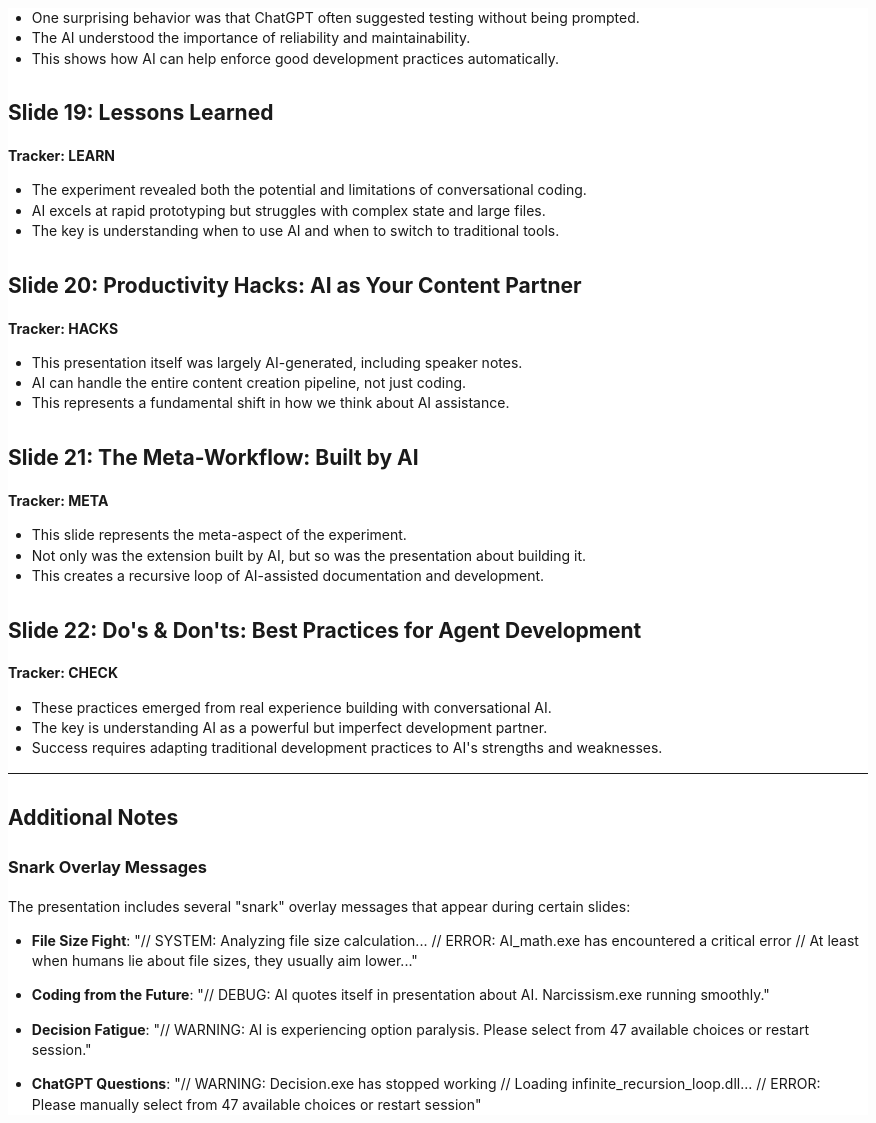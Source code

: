 - One surprising behavior was that ChatGPT often suggested testing without being prompted.
- The AI understood the importance of reliability and maintainability.
- This shows how AI can help enforce good development practices automatically.

## Slide 19: Lessons Learned
**Tracker: LEARN**

- The experiment revealed both the potential and limitations of conversational coding.
- AI excels at rapid prototyping but struggles with complex state and large files.
- The key is understanding when to use AI and when to switch to traditional tools.

## Slide 20: Productivity Hacks: AI as Your Content Partner
**Tracker: HACKS**

- This presentation itself was largely AI-generated, including speaker notes.
- AI can handle the entire content creation pipeline, not just coding.
- This represents a fundamental shift in how we think about AI assistance.

## Slide 21: The Meta-Workflow: Built by AI
**Tracker: META**

- This slide represents the meta-aspect of the experiment.
- Not only was the extension built by AI, but so was the presentation about building it.
- This creates a recursive loop of AI-assisted documentation and development.

## Slide 22: Do's & Don'ts: Best Practices for Agent Development
**Tracker: CHECK**

- These practices emerged from real experience building with conversational AI.
- The key is understanding AI as a powerful but imperfect development partner.
- Success requires adapting traditional development practices to AI's strengths and weaknesses.

---

## Additional Notes

### Snark Overlay Messages
The presentation includes several "snark" overlay messages that appear during certain slides:

- **File Size Fight**: "// SYSTEM: Analyzing file size calculation... // ERROR: AI_math.exe has encountered a critical error // At least when humans lie about file sizes, they usually aim lower..."

- **Coding from the Future**: "// DEBUG: AI quotes itself in presentation about AI. Narcissism.exe running smoothly."

- **Decision Fatigue**: "// WARNING: AI is experiencing option paralysis. Please select from 47 available choices or restart session."

- **ChatGPT Questions**: "// WARNING: Decision.exe has stopped working // Loading infinite_recursion_loop.dll... // ERROR: Please manually select from 47 available choices or restart session"
